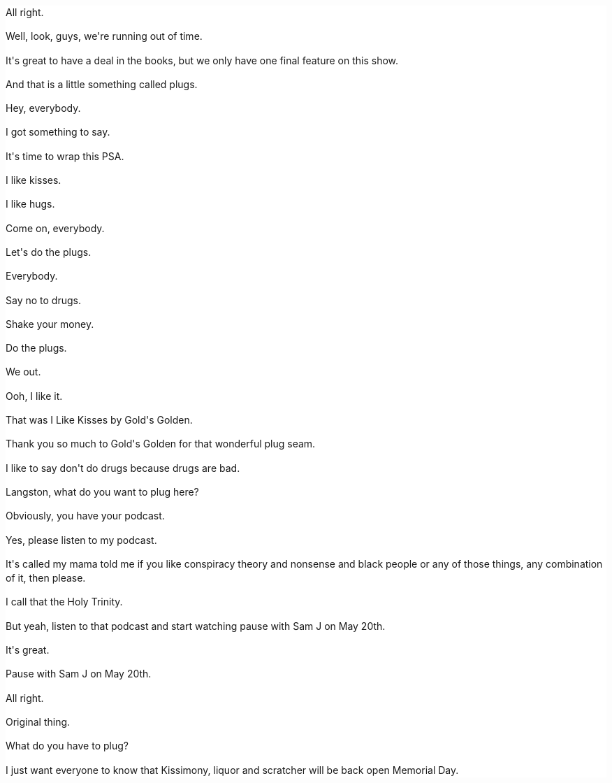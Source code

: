 All right.

Well, look, guys, we're running out of time.

It's great to have a deal in the books, but we only have one final feature on this show.

And that is a little something called plugs.

Hey, everybody.

I got something to say.

It's time to wrap this PSA.

I like kisses.

I like hugs.

Come on, everybody.

Let's do the plugs.

Everybody.

Say no to drugs.

Shake your money.

Do the plugs.

We out.

Ooh, I like it.

That was I Like Kisses by Gold's Golden.

Thank you so much to Gold's Golden for that wonderful plug seam.

I like to say don't do drugs because drugs are bad.

Langston, what do you want to plug here?

Obviously, you have your podcast.

Yes, please listen to my podcast.

It's called my mama told me if you like conspiracy theory and nonsense and black people or any of those things, any combination of it, then please.

I call that the Holy Trinity.

But yeah, listen to that podcast and start watching pause with Sam J on May 20th.

It's great.

Pause with Sam J on May 20th.

All right.

Original thing.

What do you have to plug?

I just want everyone to know that Kissimony, liquor and scratcher will be back open Memorial Day.
